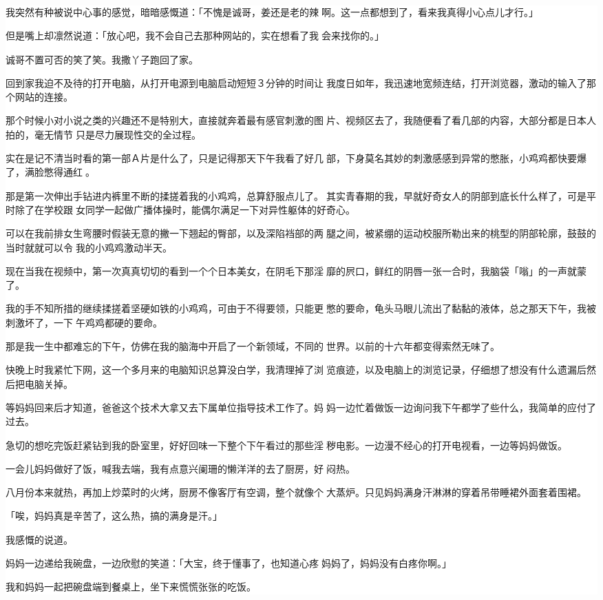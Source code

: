 我突然有种被说中心事的感觉，暗暗感慨道：「不愧是诚哥，姜还是老的辣
啊。这一点都想到了，看来我真得小心点儿才行。」

但是嘴上却凛然说道：「放心吧，我不会自己去那种网站的，实在想看了我
会来找你的。」

诚哥不置可否的笑了笑。我撒丫子跑回了家。

回到家我迫不及待的打开电脑，从打开电源到电脑启动短短３分钟的时间让
我度日如年，我迅速地宽频连结，打开浏览器，激动的输入了那个网站的连接。

那个时候小对小说之类的兴趣还不是特别大，直接就奔着最有感官刺激的图
片、视频区去了，我随便看了看几部的内容，大部分都是日本人拍的，毫无情节
只是尽力展现性交的全过程。

实在是记不清当时看的第一部Ａ片是什么了，只是记得那天下午我看了好几
部，下身莫名其妙的刺激感感到异常的憋胀，小鸡鸡都快要爆了，满脸憋得通红
。

那是第一次伸出手钻进内裤里不断的揉搓着我的小鸡鸡，总算舒服点儿了。
其实青春期的我，早就好奇女人的阴部到底长什么样了，可是平时除了在学校跟
女同学一起做广播体操时，能偶尔满足一下对异性躯体的好奇心。

可以在我前排女生弯腰时假装无意的撇一下翘起的臀部，以及深陷裆部的两
腿之间，被紧绷的运动校服所勒出来的桃型的阴部轮廓，鼓鼓的当时就就可以令
我的小鸡鸡激动半天。

现在当我在视频中，第一次真真切切的看到一个个日本美女，在阴毛下那淫
靡的屄口，鲜红的阴唇一张一合时，我脑袋「嗡」的一声就蒙了。

我的手不知所措的继续揉搓着坚硬如铁的小鸡鸡，可由于不得要领，只能更
憋的要命，龟头马眼儿流出了黏黏的液体，总之那天下午，我被刺激坏了，一下
午鸡鸡都硬的要命。

那是我一生中都难忘的下午，仿佛在我的脑海中开启了一个新领域，不同的
世界。以前的十六年都变得索然无味了。

快晚上时我紧忙下网，这一个多月来的电脑知识总算没白学，我清理掉了浏
览痕迹，以及电脑上的浏览记录，仔细想了想没有什么遗漏后然后把电脑关掉。

等妈妈回来后才知道，爸爸这个技术大拿又去下属单位指导技术工作了。妈
妈一边忙着做饭一边询问我下午都学了些什么，我简单的应付了过去。

急切的想吃完饭赶紧钻到我的卧室里，好好回味一下整个下午看过的那些淫
秽电影。一边漫不经心的打开电视看，一边等妈妈做饭。

一会儿妈妈做好了饭，喊我去端，我有点意兴阑珊的懒洋洋的去了厨房，好
闷热。

八月份本来就热，再加上炒菜时的火烤，厨房不像客厅有空调，整个就像个
大蒸炉。只见妈妈满身汗淋淋的穿着吊带睡裙外面套着围裙。

「唉，妈妈真是辛苦了，这么热，搞的满身是汗。」

我感慨的说道。

妈妈一边递给我碗盘，一边欣慰的笑道：「大宝，终于懂事了，也知道心疼
妈妈了，妈妈没有白疼你啊。」

我和妈妈一起把碗盘端到餐桌上，坐下来慌慌张张的吃饭。
